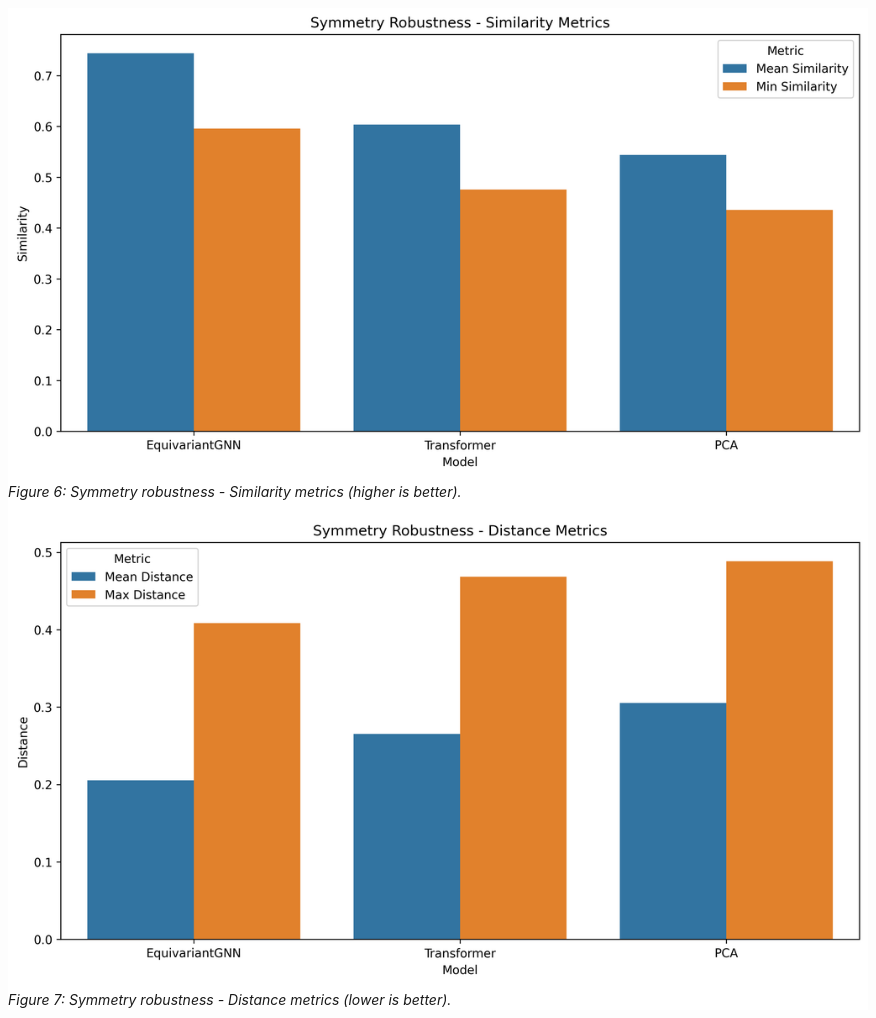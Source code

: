 ![Similarity Metrics](./symmetry_robustness_similarity.png)
*Figure 6: Symmetry robustness - Similarity metrics (higher is better).*

![Distance Metrics](./symmetry_robustness_distance.png)
*Figure 7: Symmetry robustness - Distance metrics (lower is better).*
